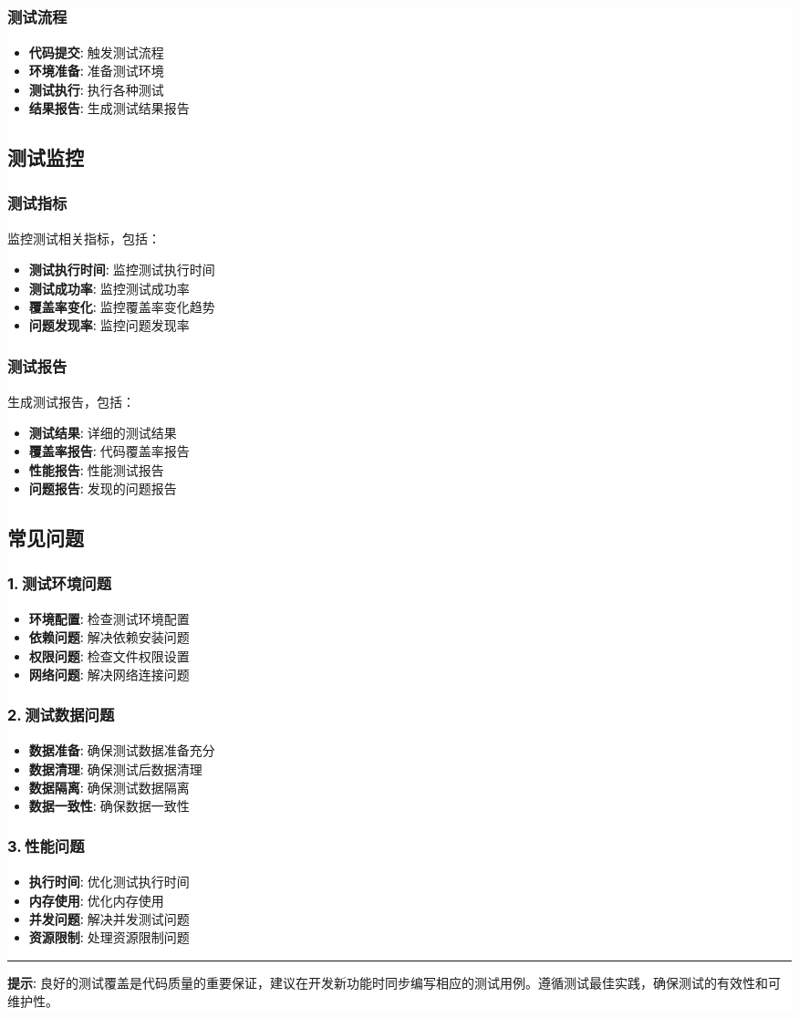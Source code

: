 ### 测试流程

- **代码提交**: 触发测试流程
- **环境准备**: 准备测试环境
- **测试执行**: 执行各种测试
- **结果报告**: 生成测试结果报告

## 测试监控

### 测试指标

监控测试相关指标，包括：

- **测试执行时间**: 监控测试执行时间
- **测试成功率**: 监控测试成功率
- **覆盖率变化**: 监控覆盖率变化趋势
- **问题发现率**: 监控问题发现率

### 测试报告

生成测试报告，包括：

- **测试结果**: 详细的测试结果
- **覆盖率报告**: 代码覆盖率报告
- **性能报告**: 性能测试报告
- **问题报告**: 发现的问题报告

## 常见问题

### 1. 测试环境问题

- **环境配置**: 检查测试环境配置
- **依赖问题**: 解决依赖安装问题
- **权限问题**: 检查文件权限设置
- **网络问题**: 解决网络连接问题

### 2. 测试数据问题

- **数据准备**: 确保测试数据准备充分
- **数据清理**: 确保测试后数据清理
- **数据隔离**: 确保测试数据隔离
- **数据一致性**: 确保数据一致性

### 3. 性能问题

- **执行时间**: 优化测试执行时间
- **内存使用**: 优化内存使用
- **并发问题**: 解决并发测试问题
- **资源限制**: 处理资源限制问题

---

**提示**: 良好的测试覆盖是代码质量的重要保证，建议在开发新功能时同步编写相应的测试用例。遵循测试最佳实践，确保测试的有效性和可维护性。
